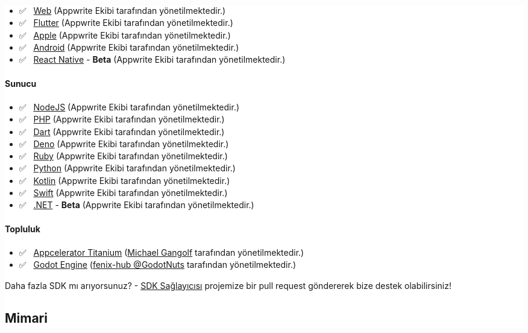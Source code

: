 - ✅ &nbsp; [Web](https://github.com/appwrite/sdk-for-web) (Appwrite Ekibi tarafından yönetilmektedir.)
- ✅ &nbsp; [Flutter](https://github.com/appwrite/sdk-for-flutter) (Appwrite Ekibi tarafından yönetilmektedir.)
- ✅ &nbsp; [Apple](https://github.com/appwrite/sdk-for-apple) (Appwrite Ekibi tarafından yönetilmektedir.)
- ✅ &nbsp; [Android](https://github.com/appwrite/sdk-for-android) (Appwrite Ekibi tarafından yönetilmektedir.)
- ✅ &nbsp; [React Native](https://github.com/appwrite/sdk-for-react-native) - **Beta** (Appwrite Ekibi tarafından yönetilmektedir.)

#### Sunucu

- ✅ &nbsp; [NodeJS](https://github.com/appwrite/sdk-for-node) (Appwrite Ekibi tarafından yönetilmektedir.)
- ✅ &nbsp; [PHP](https://github.com/appwrite/sdk-for-php) (Appwrite Ekibi tarafından yönetilmektedir.)
- ✅ &nbsp; [Dart](https://github.com/appwrite/sdk-for-dart) (Appwrite Ekibi tarafından yönetilmektedir.)
- ✅ &nbsp; [Deno](https://github.com/appwrite/sdk-for-deno) (Appwrite Ekibi tarafından yönetilmektedir.)
- ✅ &nbsp; [Ruby](https://github.com/appwrite/sdk-for-ruby) (Appwrite Ekibi tarafından yönetilmektedir.)
- ✅ &nbsp; [Python](https://github.com/appwrite/sdk-for-python) (Appwrite Ekibi tarafından yönetilmektedir.)
- ✅ &nbsp; [Kotlin](https://github.com/appwrite/sdk-for-kotlin) (Appwrite Ekibi tarafından yönetilmektedir.)
- ✅ &nbsp; [Swift](https://github.com/appwrite/sdk-for-swift) (Appwrite Ekibi tarafından yönetilmektedir.)
- ✅ &nbsp; [.NET](https://github.com/appwrite/sdk-for-dotnet) - **Beta** (Appwrite Ekibi tarafından yönetilmektedir.)

#### Topluluk

- ✅ &nbsp; [Appcelerator Titanium](https://github.com/m1ga/ti.appwrite) ([Michael Gangolf](https://github.com/m1ga/) tarafından yönetilmektedir.)
- ✅ &nbsp; [Godot Engine](https://github.com/GodotNuts/appwrite-sdk) ([fenix-hub @GodotNuts](https://github.com/fenix-hub) tarafından yönetilmektedir.)

Daha fazla SDK mı arıyorsunuz? - [SDK Sağlayıcısı](https://github.com/appwrite/sdk-generator) projemize bir pull request göndererek bize destek olabilirsiniz!

## Mimari
